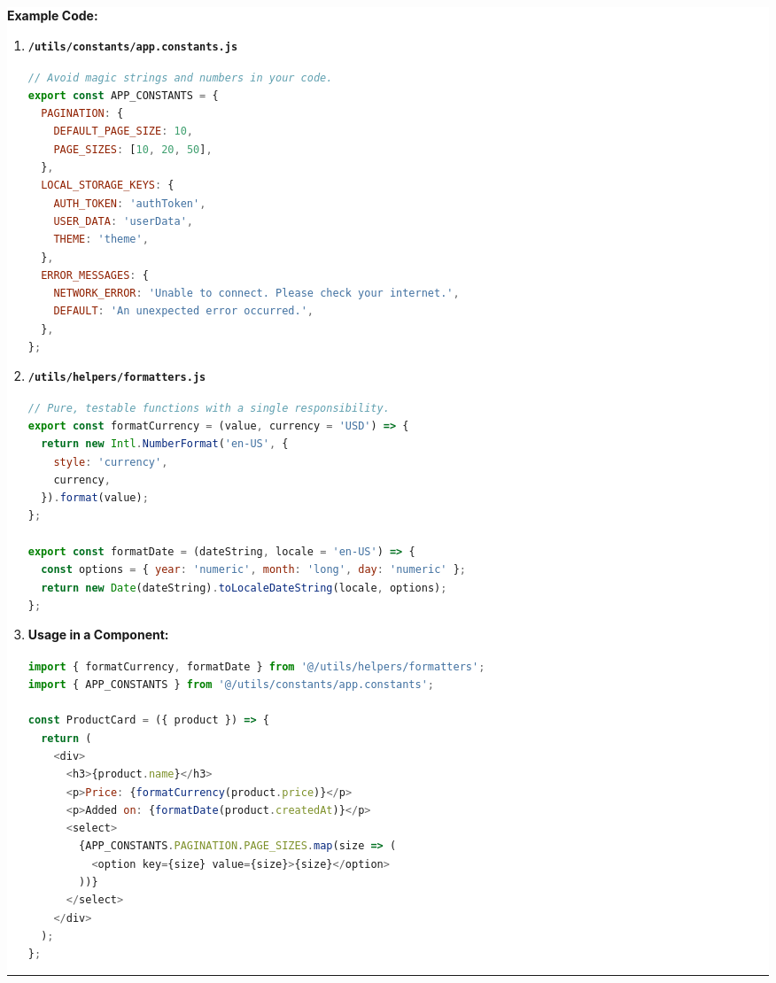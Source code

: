 **Example Code:**

1.  **`/utils/constants/app.constants.js`**
    ```javascript
    // Avoid magic strings and numbers in your code.
    export const APP_CONSTANTS = {
      PAGINATION: {
        DEFAULT_PAGE_SIZE: 10,
        PAGE_SIZES: [10, 20, 50],
      },
      LOCAL_STORAGE_KEYS: {
        AUTH_TOKEN: 'authToken',
        USER_DATA: 'userData',
        THEME: 'theme',
      },
      ERROR_MESSAGES: {
        NETWORK_ERROR: 'Unable to connect. Please check your internet.',
        DEFAULT: 'An unexpected error occurred.',
      },
    };
    ```

2.  **`/utils/helpers/formatters.js`**
    ```javascript
    // Pure, testable functions with a single responsibility.
    export const formatCurrency = (value, currency = 'USD') => {
      return new Intl.NumberFormat('en-US', {
        style: 'currency',
        currency,
      }).format(value);
    };

    export const formatDate = (dateString, locale = 'en-US') => {
      const options = { year: 'numeric', month: 'long', day: 'numeric' };
      return new Date(dateString).toLocaleDateString(locale, options);
    };
    ```

3.  **Usage in a Component:**
    ```javascript
    import { formatCurrency, formatDate } from '@/utils/helpers/formatters';
    import { APP_CONSTANTS } from '@/utils/constants/app.constants';

    const ProductCard = ({ product }) => {
      return (
        <div>
          <h3>{product.name}</h3>
          <p>Price: {formatCurrency(product.price)}</p>
          <p>Added on: {formatDate(product.createdAt)}</p>
          <select>
            {APP_CONSTANTS.PAGINATION.PAGE_SIZES.map(size => (
              <option key={size} value={size}>{size}</option>
            ))}
          </select>
        </div>
      );
    };
    ```

---